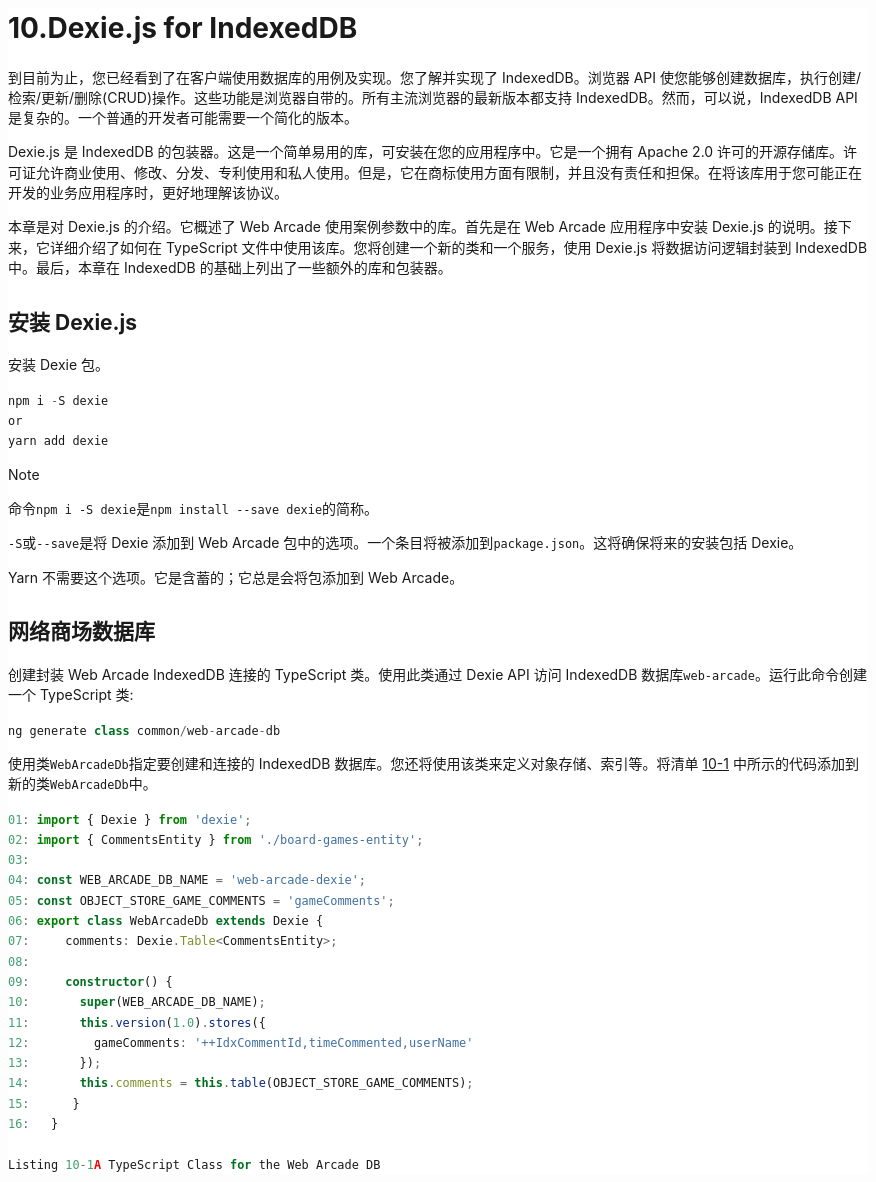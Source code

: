 # 10.Dexie.js for IndexedDB

到目前为止，您已经看到了在客户端使用数据库的用例及实现。您了解并实现了 IndexedDB。浏览器 API 使您能够创建数据库，执行创建/检索/更新/删除(CRUD)操作。这些功能是浏览器自带的。所有主流浏览器的最新版本都支持 IndexedDB。然而，可以说，IndexedDB API 是复杂的。一个普通的开发者可能需要一个简化的版本。

Dexie.js 是 IndexedDB 的包装器。这是一个简单易用的库，可安装在您的应用程序中。它是一个拥有 Apache 2.0 许可的开源存储库。许可证允许商业使用、修改、分发、专利使用和私人使用。但是，它在商标使用方面有限制，并且没有责任和担保。在将该库用于您可能正在开发的业务应用程序时，更好地理解该协议。

本章是对 Dexie.js 的介绍。它概述了 Web Arcade 使用案例参数中的库。首先是在 Web Arcade 应用程序中安装 Dexie.js 的说明。接下来，它详细介绍了如何在 TypeScript 文件中使用该库。您将创建一个新的类和一个服务，使用 Dexie.js 将数据访问逻辑封装到 IndexedDB 中。最后，本章在 IndexedDB 的基础上列出了一些额外的库和包装器。

## 安装 Dexie.js

安装 Dexie 包。

```ts
npm i -S dexie
or
yarn add dexie

```

Note

命令`npm i -S dexie`是`npm install --save dexie`的简称。

`-S`或`--save`是将 Dexie 添加到 Web Arcade 包中的选项。一个条目将被添加到`package.json`。这将确保将来的安装包括 Dexie。

Yarn 不需要这个选项。它是含蓄的；它总是会将包添加到 Web Arcade。

## 网络商场数据库

创建封装 Web Arcade IndexedDB 连接的 TypeScript 类。使用此类通过 Dexie API 访问 IndexedDB 数据库`web-arcade`。运行此命令创建一个 TypeScript 类:

```ts
ng generate class common/web-arcade-db

```

使用类`WebArcadeDb`指定要创建和连接的 IndexedDB 数据库。您还将使用该类来定义对象存储、索引等。将清单 [10-1](#PC3) 中所示的代码添加到新的类`WebArcadeDb`中。

```ts
01: import { Dexie } from 'dexie';
02: import { CommentsEntity } from './board-games-entity';
03:
04: const WEB_ARCADE_DB_NAME = 'web-arcade-dexie';
05: const OBJECT_STORE_GAME_COMMENTS = 'gameComments';
06: export class WebArcadeDb extends Dexie {
07:     comments: Dexie.Table<CommentsEntity>;
08:
09:     constructor() {
10:       super(WEB_ARCADE_DB_NAME);
11:       this.version(1.0).stores({
12:         gameComments: '++IdxCommentId,timeCommented,userName'
13:       });
14:       this.comments = this.table(OBJECT_STORE_GAME_COMMENTS);
15:      }
16:   }

Listing 10-1A TypeScript Class for the Web Arcade DB

```
